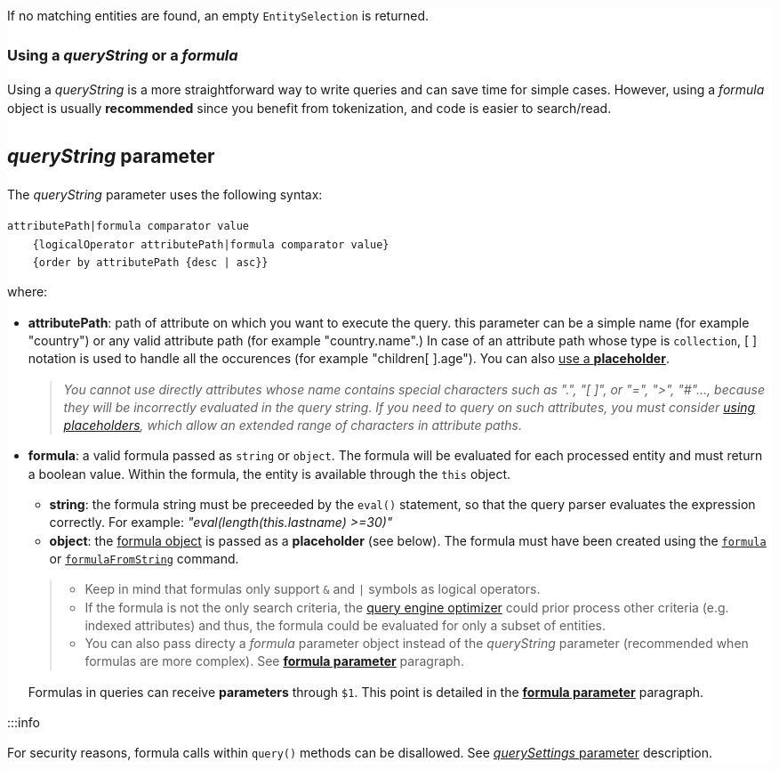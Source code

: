 If no matching entities are found, an empty `EntitySelection` is returned.


### Using a *queryString* or a *formula*

Using a *queryString* is a more straightforward way to write queries and can save time for simple cases. However, using a *formula* object is usually **recommended** since you benefit from tokenization, and code is easier to search/read.  


## *queryString* parameter
 
The *queryString* parameter uses the following syntax:

```
attributePath|formula comparator value   
	{logicalOperator attributePath|formula comparator value}   
	{order by attributePath {desc | asc}}
```

where:

*	**attributePath**: path of attribute on which you want to execute the query. this parameter can be a simple name (for example "country") or any valid attribute path (for example "country.name".) In case of an attribute path whose type is `collection`, \[ ] notation is used to handle all the occurences (for example "children\[ ].age"). You can also [use a **placeholder**](#using-placeholders).

	>*You cannot use directly attributes whose name contains special characters such as ".", "\[ ]", or "=", ">", "#"..., because they will be incorrectly evaluated in the query string. If you need to query on such attributes, you must consider [using placeholders](#using-placeholders), which allow an extended range of characters in attribute paths.* 

*	**formula**: a valid formula passed as `string` or `object`. The formula will be evaluated for each processed entity and must return a boolean value. Within the formula, the entity is available through the `this` object.  

	*	**string**: the formula string must be preceeded by the `eval()` statement, so that the query parser evaluates the expression correctly. For example: *"eval(length(this.lastname) >=30)"*
	*	**object**: the [formula object](../language/FunctionClass.md) is passed as a **placeholder** (see below). The formula must have been created using the [`formula`](../language/FunctionClass.md#formula-objects) or [`formulaFromString`](../language/commands/formulaFromString) command. 

	>* Keep in mind that formulas only support `&` and `|` symbols as logical operators. 
	>* If the formula is not the only search criteria, the [query engine optimizer](#about-queryplan-and-querypath) could prior process other criteria (e.g. indexed attributes) and thus, the formula could be evaluated for only a subset of entities.
	>*	You can also pass directy a *formula* parameter object instead of the *queryString* parameter (recommended when formulas are more complex). See [**formula parameter**](#formula-parameter) paragraph. 

	Formulas in queries can receive **parameters** through `$1`. This point is detailed in the [**formula parameter**](#formula-parameter) paragraph.

:::info

For security reasons, formula calls within `query()` methods can be disallowed. See [*querySettings* parameter](#querysettings-parameter) description. 
